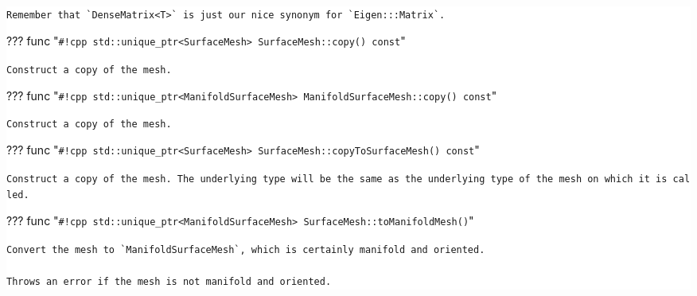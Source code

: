     Remember that `DenseMatrix<T>` is just our nice synonym for `Eigen:::Matrix`.

??? func "`#!cpp std::unique_ptr<SurfaceMesh> SurfaceMesh::copy() const`"

    Construct a copy of the mesh. 


??? func "`#!cpp std::unique_ptr<ManifoldSurfaceMesh> ManifoldSurfaceMesh::copy() const`"

    Construct a copy of the mesh. 


??? func "`#!cpp std::unique_ptr<SurfaceMesh> SurfaceMesh::copyToSurfaceMesh() const`"

    Construct a copy of the mesh. The underlying type will be the same as the underlying type of the mesh on which it is called.


??? func "`#!cpp std::unique_ptr<ManifoldSurfaceMesh> SurfaceMesh::toManifoldMesh()`"

    Convert the mesh to `ManifoldSurfaceMesh`, which is certainly manifold and oriented.

    Throws an error if the mesh is not manifold and oriented.
